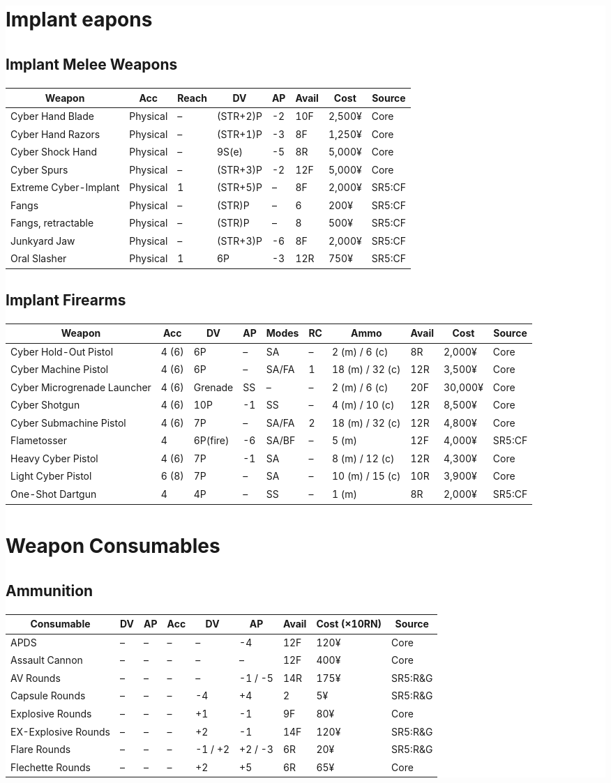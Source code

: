 Implant eapons
=====================

Implant Melee Weapons
---------------------
| Weapon                 | Acc      | Reach | DV        | AP | Avail | Cost   | Source   |
|------------------------|----------|-------|-----------|----|-------|--------|----------|
| Cyber Hand Blade       | Physical | –     | (STR+2)P  | -2 | 10F   | 2,500¥ | Core     |
| Cyber Hand Razors      | Physical | –     | (STR+1)P  | -3 | 8F    | 1,250¥ | Core     |
| Cyber Shock Hand       | Physical | –     | 9S(e)     | -5 | 8R    | 5,000¥ | Core     |
| Cyber Spurs            | Physical | –     | (STR+3)P  | -2 | 12F   | 5,000¥ | Core     |
| Extreme Cyber-Implant  | Physical | 1     | (STR+5)P  | –  | 8F    | 2,000¥ | SR5:CF  |
| Fangs                  | Physical | –     | (STR)P    | –  | 6     | 200¥   | SR5:CF  |
| Fangs, retractable     | Physical | –     | (STR)P    | –  | 8     | 500¥   | SR5:CF  |
| Junkyard Jaw           | Physical | –     | (STR+3)P  | -6 | 8F    | 2,000¥ | SR5:CF  |
| Oral Slasher           | Physical | 1     | 6P        | -3 | 12R   | 750¥   | SR5:CF  |

Implant Firearms
----------------
| Weapon                       | Acc  | DV       | AP | Modes | RC | Ammo           | Avail | Cost    | Source   |
|------------------------------|------|----------|----|-------|----|----------------|-------|---------|----------|
| Cyber Hold-Out Pistol        | 4 (6)| 6P       | –  | SA    | –  | 2 (m) / 6 (c)  | 8R    | 2,000¥  | Core     |
| Cyber Machine Pistol         | 4 (6)| 6P       | –  | SA/FA | 1  | 18 (m) / 32 (c)| 12R   | 3,500¥  | Core     |
| Cyber Microgrenade Launcher  | 4 (6)| Grenade  | SS | –     | –  | 2 (m) / 6 (c)  | 20F   | 30,000¥ | Core     |
| Cyber Shotgun                | 4 (6)| 10P      | -1 | SS    | –  | 4 (m) / 10 (c) | 12R   | 8,500¥  | Core     |
| Cyber Submachine Pistol      | 4 (6)| 7P       | –  | SA/FA | 2  | 18 (m) / 32 (c)| 12R   | 4,800¥  | Core     |
| Flametosser                  | 4    | 6P(fire)| -6 | SA/BF | –  | 5 (m)          | 12F   | 4,000¥  | SR5:CF  |
| Heavy Cyber Pistol           | 4 (6)| 7P       | -1 | SA    | –  | 8 (m) / 12 (c) | 12R   | 4,300¥  | Core     |
| Light Cyber Pistol           | 6 (8)| 7P       | –  | SA    | –  | 10 (m) / 15 (c)| 10R   | 3,900¥  | Core     |
| One-Shot Dartgun             | 4    | 4P       | –  | SS    | –  | 1 (m)          | 8R    | 2,000¥  | SR5:CF  |


Weapon Consumables
==================

Ammunition
----------
| Consumable          | DV  | AP  | Acc | DV  | AP  | Avail | Cost    (×10RN) | Source    |
|---------------------|-----|-----|-----|-----|-----|-------|----------------|-----------|
| APDS                | –   | –   | –   | –   | -4  | 12F   | 120¥           | Core      |
| Assault Cannon      | –   | –   | –   | –   | –   | 12F   | 400¥           | Core      |
| AV Rounds           | –   | –   | –   | –   | -1 / -5 | 14R   | 175¥           | SR5:R&G   |
| Capsule Rounds      | –   | –   | –   | -4  | +4  | 2     | 5¥             | SR5:R&G   |
| Explosive Rounds    | –   | –   | –   | +1  | -1  | 9F    | 80¥            | Core      |
| EX-Explosive Rounds | –   | –   | –   | +2  | -1  | 14F   | 120¥           | SR5:R&G   |
| Flare Rounds        | –   | –   | –   | -1 / +2 | +2 / -3 | 6R    | 20¥            | SR5:R&G   |
| Flechette Rounds    | –   | –   | –   | +2  | +5  | 6R    | 65¥            | Core      |